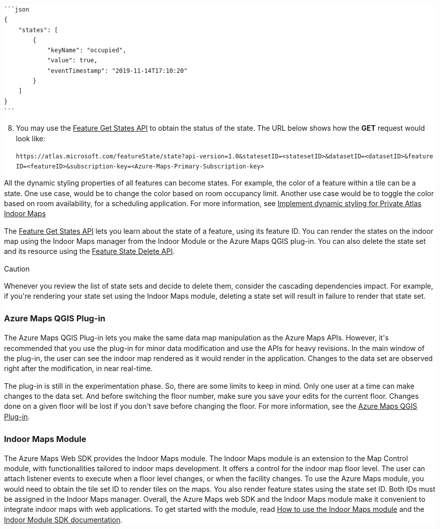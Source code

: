     ```json
    {
        "states": [
            {
                "keyName": "occupied",
                "value": true,
                "eventTimestamp": "2019-11-14T17:10:20"
            }
        ]
    }
    ```

8. You may use the [Feature Get States API]() to obtain the status of the state. The URL below shows how the **GET** request would look like:

    ```http
    https://atlas.microsoft.com/featureState/state?api-version=1.0&statesetID=<statesetID>&datasetID=<datasetID>&featureID=<featureID>&subscription-key=<Azure-Maps-Primary-Subscription-key>
    ```

All the dynamic styling properties of all features can become states. For example, the color of a feature within a tile can be a state.  One use case, would be to change the color based on room occupancy limit. Another use case would be to toggle the color based on room availability, for a scheduling application. For more information, see [Implement dynamic styling for Private Atlas Indoor Maps]()

The [Feature Get States API]() lets you learn about the state of a feature, using its feature ID. You can render the states on the indoor map using the Indoor Maps manager from the Indoor Module or the Azure Maps QGIS plug-in. You can also delete the state set and its resource using the [Feature State Delete API]().

> [!Caution]
> Whenever you review the list of state sets and decide to delete them, consider the cascading dependencies impact. For example, if you're rendering your state set using the Indoor Maps module, deleting a state set will result in failure to render that state set.

### Azure Maps QGIS Plug-in

The Azure Maps QGIS Plug-in lets you make the same data map manipulation as the Azure Maps APIs. However, it's recommended that you use the plug-in for minor data modification and use the APIs for heavy revisions. In the main window of the plug-in, the user can see the indoor map rendered as it would render in the application. Changes to the data set are observed right after the modification, in near real-time.

The plug-in is still in the experimentation phase. So, there are some limits to keep in mind. Only one user at a time can make changes to the data set. And before switching the floor number, make sure you save your edits for the current floor. Changes done on a given floor will be lost if you don't save before changing the floor. For more information, see the [Azure Maps QGIS Plug-in](azure-maps-qgis-plugin.md).

### Indoor Maps Module

The Azure Maps Web SDK provides the Indoor Maps module. The Indoor Maps module is an extension to the Map Control module, with functionalities tailored to indoor maps development. It offers a control for the indoor map floor level. The user can attach listener events to execute when a floor level changes, or when the facility changes. To use the Azure Maps module, you would need to obtain the tile set ID to render tiles on the maps. You also render feature states using the state set ID. Both IDs must be assigned in the Indoor Maps manager. Overall, the Azure Maps web SDK and the Indoor Maps module make it convenient to integrate indoor maps with web applications. To get started with the module, read [How to use the Indoor Maps module](how-to-use-indoor-module.md) and the [Indoor Module SDK documentation]().
